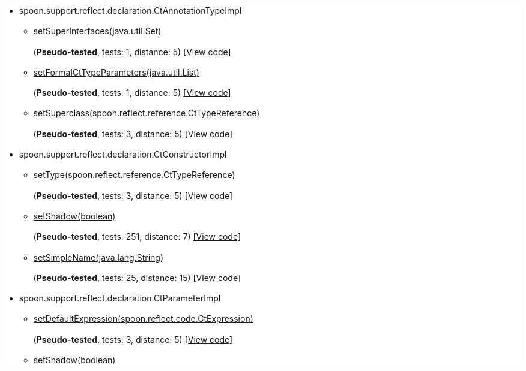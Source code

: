 
* spoon.support.reflect.declaration.CtAnnotationTypeImpl

    - [setSuperInterfaces(java.util.Set)](methods/spoon.support.reflect.declaration.CtAnnotationTypeImpl.setSuperInterfaces(java.util.Set).md)

        (**Pseudo-tested**, tests: 1, distance: 5) [[View code]](https://github.com/INRIA/spoon/blob/fd878bc71b73fc1da82356eaa6578f760c70f0de/src/main/java//spoon/support/reflect/declaration/CtAnnotationTypeImpl.java#L75)

    - [setFormalCtTypeParameters(java.util.List)](methods/spoon.support.reflect.declaration.CtAnnotationTypeImpl.setFormalCtTypeParameters(java.util.List).md)

        (**Pseudo-tested**, tests: 1, distance: 5) [[View code]](https://github.com/INRIA/spoon/blob/fd878bc71b73fc1da82356eaa6578f760c70f0de/src/main/java//spoon/support/reflect/declaration/CtAnnotationTypeImpl.java#L87)

    - [setSuperclass(spoon.reflect.reference.CtTypeReference)](methods/spoon.support.reflect.declaration.CtAnnotationTypeImpl.setSuperclass(spoon.reflect.reference.CtTypeReference).md)

        (**Pseudo-tested**, tests: 3, distance: 5) [[View code]](https://github.com/INRIA/spoon/blob/fd878bc71b73fc1da82356eaa6578f760c70f0de/src/main/java//spoon/support/reflect/declaration/CtAnnotationTypeImpl.java#L69)


* spoon.support.reflect.declaration.CtConstructorImpl

    - [setType(spoon.reflect.reference.CtTypeReference)](methods/spoon.support.reflect.declaration.CtConstructorImpl.setType(spoon.reflect.reference.CtTypeReference).md)

        (**Pseudo-tested**, tests: 3, distance: 5) [[View code]](https://github.com/INRIA/spoon/blob/fd878bc71b73fc1da82356eaa6578f760c70f0de/src/main/java//spoon/support/reflect/declaration/CtConstructorImpl.java#L90)

    - [setShadow(boolean)](methods/spoon.support.reflect.declaration.CtConstructorImpl.setShadow(boolean).md)

        (**Pseudo-tested**, tests: 251, distance: 7) [[View code]](https://github.com/INRIA/spoon/blob/fd878bc71b73fc1da82356eaa6578f760c70f0de/src/main/java//spoon/support/reflect/declaration/CtConstructorImpl.java#L199)

    - [setSimpleName(java.lang.String)](methods/spoon.support.reflect.declaration.CtConstructorImpl.setSimpleName(java.lang.String).md)

        (**Pseudo-tested**, tests: 25, distance: 15) [[View code]](https://github.com/INRIA/spoon/blob/fd878bc71b73fc1da82356eaa6578f760c70f0de/src/main/java//spoon/support/reflect/declaration/CtConstructorImpl.java#L63)


* spoon.support.reflect.declaration.CtParameterImpl

    - [setDefaultExpression(spoon.reflect.code.CtExpression)](methods/spoon.support.reflect.declaration.CtParameterImpl.setDefaultExpression(spoon.reflect.code.CtExpression).md)

        (**Pseudo-tested**, tests: 3, distance: 5) [[View code]](https://github.com/INRIA/spoon/blob/fd878bc71b73fc1da82356eaa6578f760c70f0de/src/main/java//spoon/support/reflect/declaration/CtParameterImpl.java#L89)

    - [setShadow(boolean)](methods/spoon.support.reflect.declaration.CtParameterImpl.setShadow(boolean).md)
